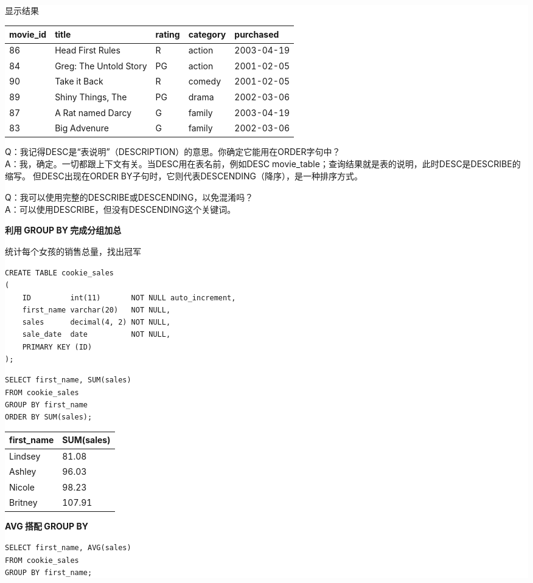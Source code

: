 显示结果

| movie\_id | title | rating | category | purchased |
| :--- | :--- | :--- | :--- | :--- |
| 86 | Head First Rules | R | action | 2003-04-19 |
| 84 | Greg: The Untold Story | PG | action | 2001-02-05 |
| 90 | Take it Back | R | comedy | 2001-02-05 |
| 89 | Shiny Things, The | PG | drama | 2002-03-06 |
| 87 | A Rat named Darcy | G | family | 2003-04-19 |
| 83 | Big Advenure | G | family | 2002-03-06 |

Q：我记得DESC是“表说明”（DESCRIPTION）的意思。你确定它能用在ORDER字句中？   
A：我，确定。一切都跟上下文有关。当DESC用在表名前，例如DESC movie_table；查询结果就是表的说明，此时DESC是DESCRIBE的缩写。
但DESC出现在ORDER BY子句时，它则代表DESCENDING（降序），是一种排序方式。

Q：我可以使用完整的DESCRIBE或DESCENDING，以免混淆吗？   
A：可以使用DESCRIBE，但没有DESCENDING这个关键词。   

**利用 GROUP BY 完成分组加总**

统计每个女孩的销售总量，找出冠军
```
CREATE TABLE cookie_sales
(
    ID         int(11)       NOT NULL auto_increment,
    first_name varchar(20)   NOT NULL,
    sales      decimal(4, 2) NOT NULL,
    sale_date  date          NOT NULL,
    PRIMARY KEY (ID)
);
```

```
SELECT first_name, SUM(sales)
FROM cookie_sales
GROUP BY first_name
ORDER BY SUM(sales);
```

| first\_name | SUM\(sales\) |
| :--- | :--- |
| Lindsey | 81.08 |
| Ashley | 96.03 |
| Nicole | 98.23 |
| Britney | 107.91 |


**AVG 搭配 GROUP BY**

```
SELECT first_name, AVG(sales)
FROM cookie_sales
GROUP BY first_name;
```
